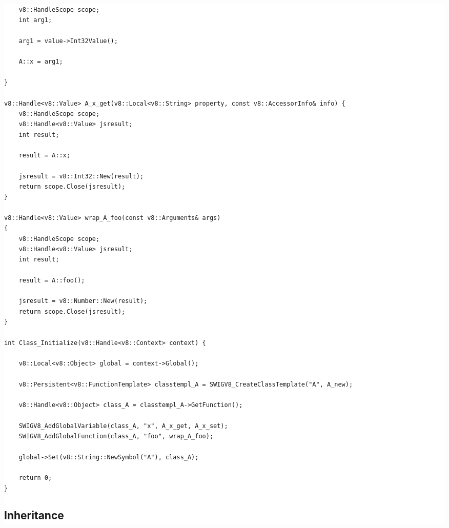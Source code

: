 ~~~~~
    v8::HandleScope scope;
    int arg1;
    
    arg1 = value->Int32Value();
    
    A::x = arg1;

}

v8::Handle<v8::Value> A_x_get(v8::Local<v8::String> property, const v8::AccessorInfo& info) {
    v8::HandleScope scope;
    v8::Handle<v8::Value> jsresult;
    int result;

    result = A::x;
  
    jsresult = v8::Int32::New(result);
    return scope.Close(jsresult);
}

v8::Handle<v8::Value> wrap_A_foo(const v8::Arguments& args)
{
    v8::HandleScope scope;
    v8::Handle<v8::Value> jsresult;
    int result;

    result = A::foo();
    
    jsresult = v8::Number::New(result);
    return scope.Close(jsresult);
}

int Class_Initialize(v8::Handle<v8::Context> context) {
    
    v8::Local<v8::Object> global = context->Global();
    
    v8::Persistent<v8::FunctionTemplate> classtempl_A = SWIGV8_CreateClassTemplate("A", A_new);
        
    v8::Handle<v8::Object> class_A = classtempl_A->GetFunction();

    SWIGV8_AddGlobalVariable(class_A, "x", A_x_get, A_x_set);
    SWIGV8_AddGlobalFunction(class_A, "foo", wrap_A_foo);
    
    global->Set(v8::String::NewSymbol("A"), class_A);
    
    return 0;
}

~~~~~

## Inheritance
